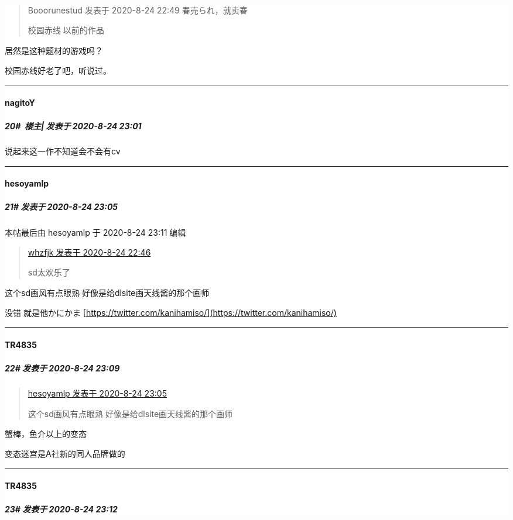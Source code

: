 
<blockquote>Booorunestud 发表于 2020-8-24 22:49
春売られ，就卖春

校园赤线 以前的作品</blockquote>
居然是这种题材的游戏吗？

校园赤线好老了吧，听说过。


-----

####  nagitoY  
##### 20#         楼主| 发表于 2020-8-24 23:01


说起来这一作不知道会不会有cv


-----

####  hesoyamlp  
##### 21#       发表于 2020-8-24 23:05


 本帖最后由 hesoyamlp 于 2020-8-24 23:11 编辑 
<blockquote><a href="httphttps://bbs.saraba1st.com/2b/forum.php?mod=redirect&amp;goto=findpost&amp;pid=48539880&amp;ptid=1956384" target="_blank">whzfjk 发表于 2020-8-24 22:46</a>

sd太欢乐了</blockquote>
这个sd画风有点眼熟
好像是给dlsite画天线酱的那个画师

没错 就是他かにかま
[https://twitter.com/kanihamiso/](https://twitter.com/kanihamiso/)


-----

####  TR4835  
##### 22#       发表于 2020-8-24 23:09


<blockquote><a href="httphttps://bbs.saraba1st.com/2b/forum.php?mod=redirect&amp;goto=findpost&amp;pid=48540051&amp;ptid=1956384" target="_blank">hesoyamlp 发表于 2020-8-24 23:05</a>

这个sd画风有点眼熟
好像是给dlsite画天线酱的那个画师</blockquote>
蟹棒，鱼介以上的变态


变态迷宫是A社新的同人品牌做的


-----

####  TR4835  
##### 23#       发表于 2020-8-24 23:12

